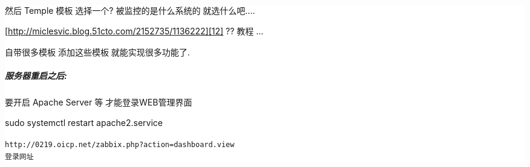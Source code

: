 然后 Temple 模板 选择一个?  被监控的是什么系统的 就选什么吧....

[http://miclesvic.blog.51cto.com/2152735/1136222][12]    ?? 教程 … 



自带很多模板  添加这些模板 就能实现很多功能了.



##### 服务器重启之后:
要开启 Apache  Server 等 才能登录WEB管理界面

sudo systemctl restart apache2.service


	http://0219.oicp.net/zabbix.php?action=dashboard.view
	登录网址




































































[1]:	http://www.zabbix.com/
[2]:	http://jaist.dl.sourceforge.net/project/zabbix/ZABBIX%20Latest%20Stable/3.0.1/zabbix-3.0.1.tar.gz
[3]:	https://curl.haxx.se/
[4]:	http://www.tecmint.com/install-and-configure-zabbix-monitoring-on-debian-centos-rhel/
[10]:	http://php.net/manual/en/timezones.php
[11]:	http://www.kar-chan.com/?p=2541
[12]:	http://miclesvic.blog.51cto.com/2152735/1136222
[13]:	http://www.tecmint.com/install-and-configure-zabbix-monitoring-on-debian-centos-rhel/2/